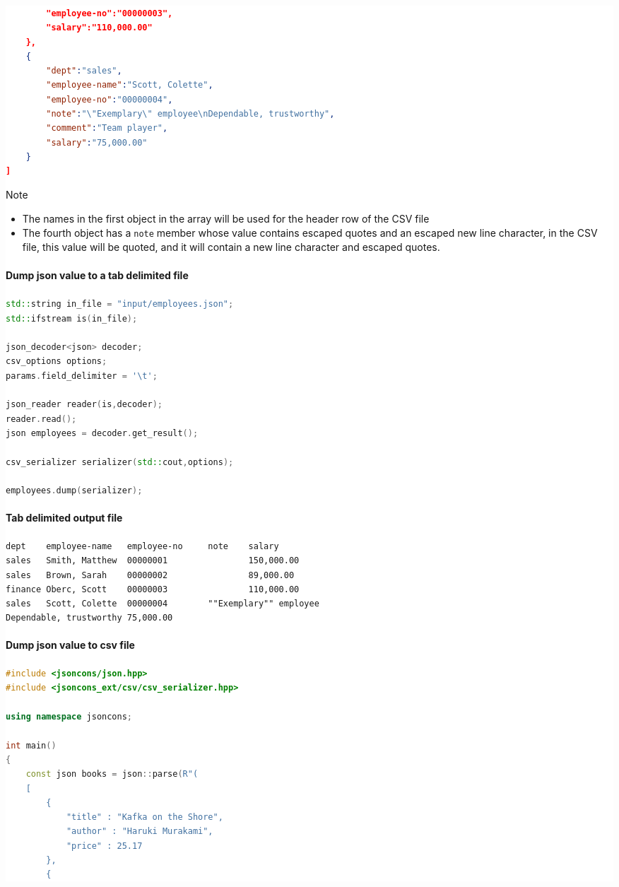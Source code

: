 ```json
        "employee-no":"00000003",
        "salary":"110,000.00"
    },
    {
        "dept":"sales",
        "employee-name":"Scott, Colette",
        "employee-no":"00000004",
        "note":"\"Exemplary\" employee\nDependable, trustworthy",
        "comment":"Team player",
        "salary":"75,000.00"
    }
]
```
Note 

- The names in the first object in the array will be used for the header row of the CSV file
- The fourth object has a `note` member whose value contains escaped quotes and an escaped new line character, in the CSV file, this value will be quoted, and it will contain a new line character and escaped quotes.

#### Dump json value to a tab delimited file
```c++
std::string in_file = "input/employees.json";
std::ifstream is(in_file);

json_decoder<json> decoder;
csv_options options;
params.field_delimiter = '\t';

json_reader reader(is,decoder);
reader.read();
json employees = decoder.get_result();

csv_serializer serializer(std::cout,options);

employees.dump(serializer);
```
#### Tab delimited output file
```
dept    employee-name   employee-no     note    salary
sales   Smith, Matthew  00000001                150,000.00
sales   Brown, Sarah    00000002                89,000.00
finance Oberc, Scott    00000003                110,000.00
sales   Scott, Colette  00000004        ""Exemplary"" employee
Dependable, trustworthy 75,000.00
```

#### Dump json value to csv file

```c++
#include <jsoncons/json.hpp>
#include <jsoncons_ext/csv/csv_serializer.hpp>

using namespace jsoncons;

int main()
{
    const json books = json::parse(R"(
    [
        {
            "title" : "Kafka on the Shore",
            "author" : "Haruki Murakami",
            "price" : 25.17
        },
        {
```